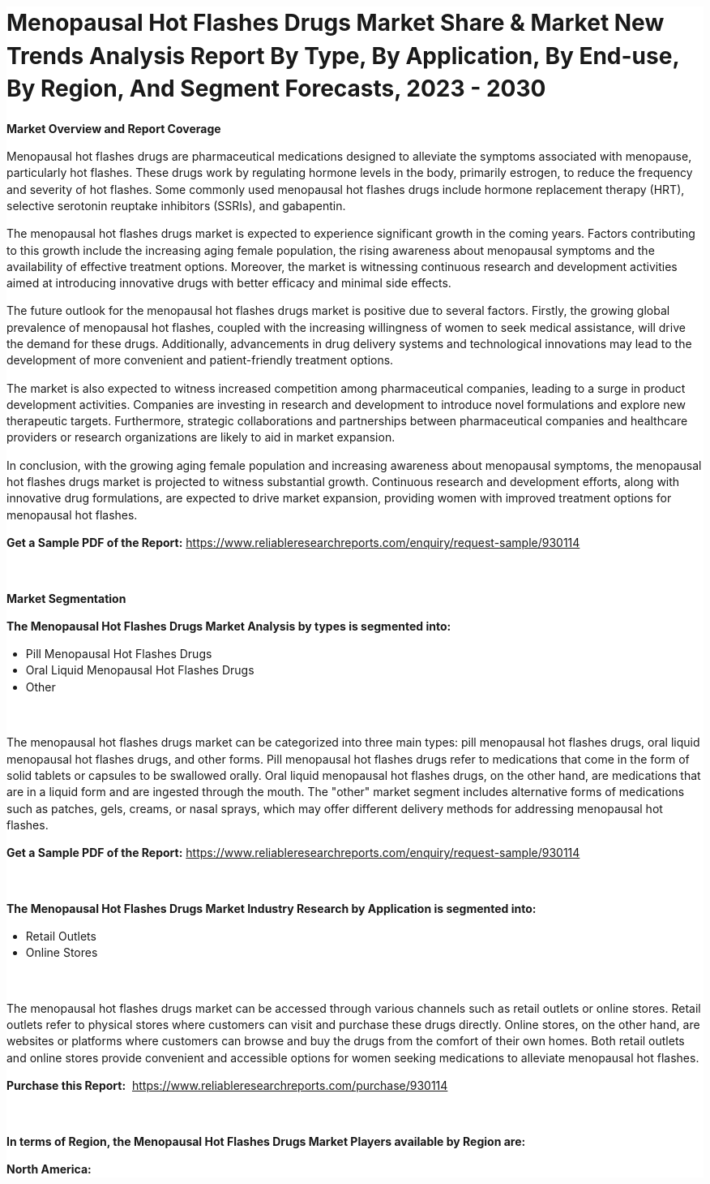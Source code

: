 <p><h1>Menopausal Hot Flashes Drugs Market Share & Market New Trends Analysis Report By Type, By Application, By End-use, By Region, And Segment Forecasts, 2023 - 2030</h1></p><p><strong>Market Overview and Report Coverage</strong></p>
<p><p>Menopausal hot flashes drugs are pharmaceutical medications designed to alleviate the symptoms associated with menopause, particularly hot flashes. These drugs work by regulating hormone levels in the body, primarily estrogen, to reduce the frequency and severity of hot flashes. Some commonly used menopausal hot flashes drugs include hormone replacement therapy (HRT), selective serotonin reuptake inhibitors (SSRIs), and gabapentin.</p><p>The menopausal hot flashes drugs market is expected to experience significant growth in the coming years. Factors contributing to this growth include the increasing aging female population, the rising awareness about menopausal symptoms and the availability of effective treatment options. Moreover, the market is witnessing continuous research and development activities aimed at introducing innovative drugs with better efficacy and minimal side effects.</p><p>The future outlook for the menopausal hot flashes drugs market is positive due to several factors. Firstly, the growing global prevalence of menopausal hot flashes, coupled with the increasing willingness of women to seek medical assistance, will drive the demand for these drugs. Additionally, advancements in drug delivery systems and technological innovations may lead to the development of more convenient and patient-friendly treatment options.</p><p>The market is also expected to witness increased competition among pharmaceutical companies, leading to a surge in product development activities. Companies are investing in research and development to introduce novel formulations and explore new therapeutic targets. Furthermore, strategic collaborations and partnerships between pharmaceutical companies and healthcare providers or research organizations are likely to aid in market expansion.</p><p>In conclusion, with the growing aging female population and increasing awareness about menopausal symptoms, the menopausal hot flashes drugs market is projected to witness substantial growth. Continuous research and development efforts, along with innovative drug formulations, are expected to drive market expansion, providing women with improved treatment options for menopausal hot flashes.</p></p>
<p><strong>Get a Sample PDF of the Report:</strong> <a href="https://www.reliableresearchreports.com/enquiry/request-sample/930114">https://www.reliableresearchreports.com/enquiry/request-sample/930114</a></p>
<p>&nbsp;</p>
<p><strong>Market Segmentation</strong></p>
<p><strong>The Menopausal Hot Flashes Drugs Market Analysis by types is segmented into:</strong></p>
<p><ul><li>Pill Menopausal Hot Flashes Drugs</li><li>Oral Liquid Menopausal Hot Flashes Drugs</li><li>Other</li></ul></p>
<p>&nbsp;</p>
<p><p>The menopausal hot flashes drugs market can be categorized into three main types: pill menopausal hot flashes drugs, oral liquid menopausal hot flashes drugs, and other forms. Pill menopausal hot flashes drugs refer to medications that come in the form of solid tablets or capsules to be swallowed orally. Oral liquid menopausal hot flashes drugs, on the other hand, are medications that are in a liquid form and are ingested through the mouth. The "other" market segment includes alternative forms of medications such as patches, gels, creams, or nasal sprays, which may offer different delivery methods for addressing menopausal hot flashes.</p></p>
<p><strong>Get a Sample PDF of the Report:</strong>&nbsp;<a href="https://www.reliableresearchreports.com/enquiry/request-sample/930114">https://www.reliableresearchreports.com/enquiry/request-sample/930114</a></p>
<p>&nbsp;</p>
<p><strong>The Menopausal Hot Flashes Drugs Market Industry Research by Application is segmented into:</strong></p>
<p><ul><li>Retail Outlets</li><li>Online Stores</li></ul></p>
<p>&nbsp;</p>
<p><p>The menopausal hot flashes drugs market can be accessed through various channels such as retail outlets or online stores. Retail outlets refer to physical stores where customers can visit and purchase these drugs directly. Online stores, on the other hand, are websites or platforms where customers can browse and buy the drugs from the comfort of their own homes. Both retail outlets and online stores provide convenient and accessible options for women seeking medications to alleviate menopausal hot flashes.</p></p>
<p><strong>Purchase this Report:</strong>&nbsp; <a href="https://www.reliableresearchreports.com/purchase/930114">https://www.reliableresearchreports.com/purchase/930114</a></p>
<p>&nbsp;</p>
<p><strong>In terms of Region, the Menopausal Hot Flashes Drugs Market Players available by Region are:</strong></p>
<p>
    <p> <strong> North America: </strong>